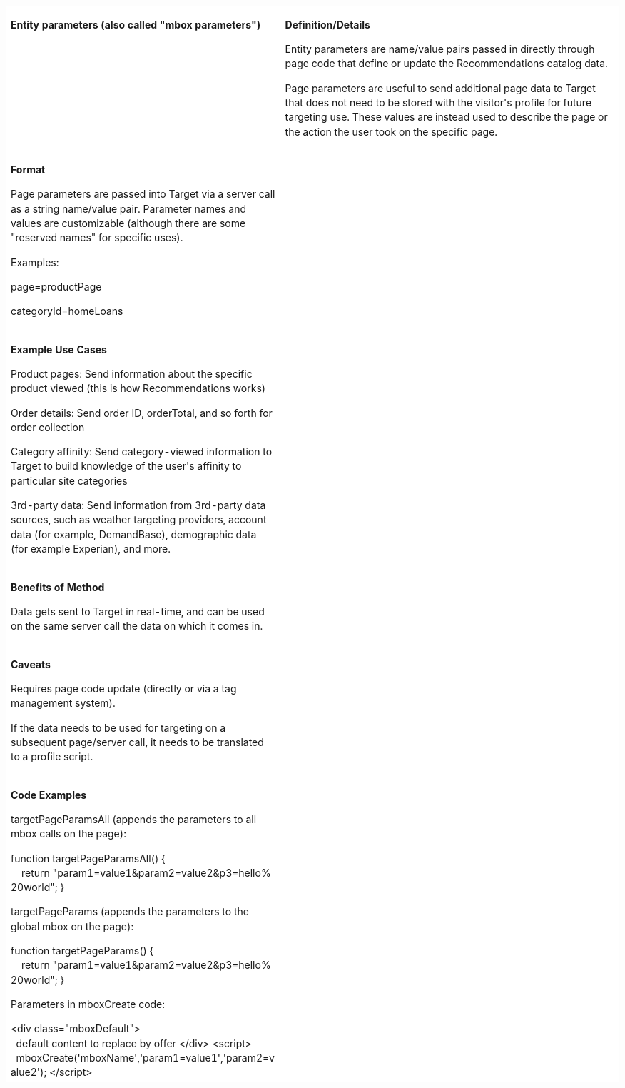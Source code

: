 
<table id="table_40E09663B889424BA8E6D4D607FE241B"> 
 <tbody> 
  <tr> 
   <td colname="col1" morerows="6"> <p><b>Entity parameters (also called "mbox parameters")</b> </p> </td> 
   <td colname="col2"> <p><b>Definition/Details</b> </p> <p>Entity parameters are name/value pairs passed in directly through page code that define or update the Recommendations catalog data.</p> <p>Page parameters are useful to send additional page data to Target that does not need to be stored with the visitor's profile for future targeting use. These values are instead used to describe the page or the action the user took on the specific page.</p> </td> 
  </tr> 
  <tr> 
   <td colname="col2"> <p><b>Format</b> </p> <p>Page parameters are passed into Target via a server call as a string name/value pair. Parameter names and values are customizable (although there are some "reserved names" for specific uses).</p> <p>Examples:</p> <p>page=productPage</p> <p>categoryId=homeLoans</p> </td> 
  </tr> 
  <tr> 
   <td colname="col2"> <p><b>Example Use Cases</b> </p> <p>Product pages: Send information about the specific product viewed (this is how Recommendations works)</p> <p>Order details: Send order ID, orderTotal, and so forth for order collection</p> <p>Category affinity: Send category-viewed information to Target to build knowledge of the user's affinity to particular site categories</p> <p>3rd-party data: Send information from 3rd-party data sources, such as weather targeting providers, account data (for example, DemandBase), demographic data (for example Experian), and more.</p> </td> 
  </tr> 
  <tr> 
   <td colname="col2"> <p><b>Benefits of Method</b> </p> <p>Data gets sent to Target in real-time, and can be used on the same server call the data on which it comes in.</p> </td> 
  </tr> 
  <tr> 
   <td colname="col2"> <p><b>Caveats</b> </p> <p>Requires page code update (directly or via a tag management system).</p> <p>If the data needs to be used for targeting on a subsequent page/server call, it needs to be translated to a profile script.</p> </td> 
  </tr> 
  <tr> 
   <td colname="col2"> <p><b>Code Examples</b> </p> <p> <span class="codeph"> targetPageParamsAll </span> (appends the parameters to all mbox calls on the page): </p> 
    <codeblock>
      function&nbsp;targetPageParamsAll()&nbsp;{ 
     &nbsp;&nbsp;&nbsp;&nbsp;return&nbsp;"param1=value1&amp;param2=value2&amp;p3=hello%20world"; 
     } 
    </codeblock> <p> <span class="codeph"> targetPageParams </span> (appends the parameters to the global mbox on the page): </p> 
    <codeblock>
      function&nbsp;targetPageParams()&nbsp;{ 
     &nbsp;&nbsp;&nbsp;&nbsp;return&nbsp;"param1=value1&amp;param2=value2&amp;p3=hello%20world"; 
     } 
    </codeblock> <p>Parameters in mboxCreate code:</p> 
    <codeblock>
      &lt;div&nbsp;class="mboxDefault"&gt; 
     &nbsp;&nbsp;default&nbsp;content&nbsp;to&nbsp;replace&nbsp;by&nbsp;offer 
     &lt;/div&gt; 
     &lt;script&gt; 
     &nbsp;&nbsp;mboxCreate('mboxName','param1=value1','param2=value2'); 
     &lt;/script&gt; 
    </codeblock> </td> 
  </tr> 
  <tr> 